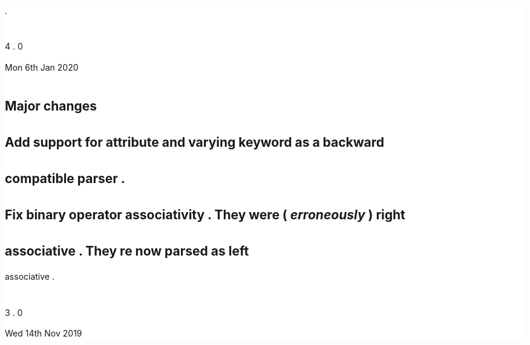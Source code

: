 .
#
4
.
0
>
Mon
6th
Jan
2020
#
#
Major
changes
-
Add
support
for
attribute
and
varying
keyword
as
a
backward
-
compatible
parser
.
-
Fix
binary
operator
associativity
.
They
were
(
_erroneously_
)
right
-
associative
.
They
re
now
parsed
as
left
-
associative
.
#
3
.
0
>
Wed
14th
Nov
2019
#
#